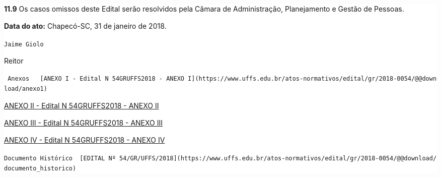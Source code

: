  **11.9** Os casos omissos deste Edital serão resolvidos pela Câmara de Administração, Planejamento e Gestão de Pessoas.

   **Data do ato:** Chapecó-SC, 31 de janeiro de 2018.   
 

    Jaime Giolo   
 Reitor 

     Anexos   [ANEXO I - Edital N 54GRUFFS2018 - ANEXO I](https://www.uffs.edu.br/atos-normativos/edital/gr/2018-0054/@@download/anexo1)  

   [ANEXO II - Edital N 54GRUFFS2018 - ANEXO II](https://www.uffs.edu.br/atos-normativos/edital/gr/2018-0054/@@download/anexo2)  

   [ANEXO III - Edital N 54GRUFFS2018 - ANEXO III](https://www.uffs.edu.br/atos-normativos/edital/gr/2018-0054/@@download/anexo3)  

   [ANEXO IV - Edital N 54GRUFFS2018 - ANEXO IV](https://www.uffs.edu.br/atos-normativos/edital/gr/2018-0054/@@download/anexo4)  

    Documento Histórico  [EDITAL Nº 54/GR/UFFS/2018](https://www.uffs.edu.br/atos-normativos/edital/gr/2018-0054/@@download/documento_historico)     
      